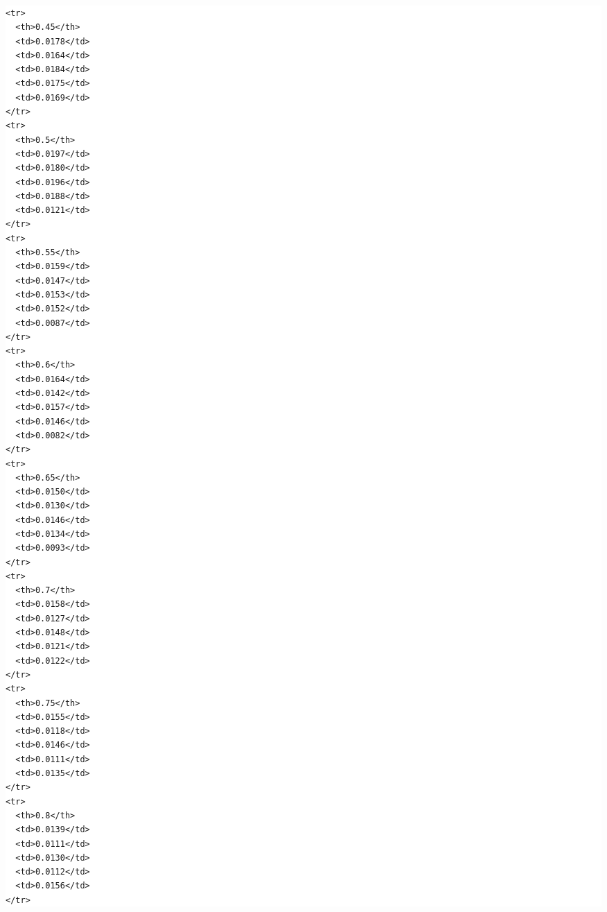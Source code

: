     <tr>
      <th>0.45</th>
      <td>0.0178</td>
      <td>0.0164</td>
      <td>0.0184</td>
      <td>0.0175</td>
      <td>0.0169</td>
    </tr>
    <tr>
      <th>0.5</th>
      <td>0.0197</td>
      <td>0.0180</td>
      <td>0.0196</td>
      <td>0.0188</td>
      <td>0.0121</td>
    </tr>
    <tr>
      <th>0.55</th>
      <td>0.0159</td>
      <td>0.0147</td>
      <td>0.0153</td>
      <td>0.0152</td>
      <td>0.0087</td>
    </tr>
    <tr>
      <th>0.6</th>
      <td>0.0164</td>
      <td>0.0142</td>
      <td>0.0157</td>
      <td>0.0146</td>
      <td>0.0082</td>
    </tr>
    <tr>
      <th>0.65</th>
      <td>0.0150</td>
      <td>0.0130</td>
      <td>0.0146</td>
      <td>0.0134</td>
      <td>0.0093</td>
    </tr>
    <tr>
      <th>0.7</th>
      <td>0.0158</td>
      <td>0.0127</td>
      <td>0.0148</td>
      <td>0.0121</td>
      <td>0.0122</td>
    </tr>
    <tr>
      <th>0.75</th>
      <td>0.0155</td>
      <td>0.0118</td>
      <td>0.0146</td>
      <td>0.0111</td>
      <td>0.0135</td>
    </tr>
    <tr>
      <th>0.8</th>
      <td>0.0139</td>
      <td>0.0111</td>
      <td>0.0130</td>
      <td>0.0112</td>
      <td>0.0156</td>
    </tr>